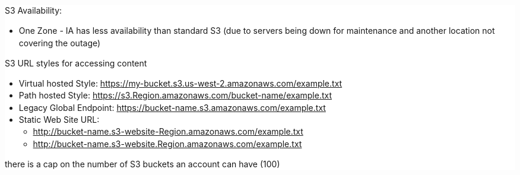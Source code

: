 S3 Availability:
- One Zone - IA has less availability than standard S3 (due to servers being down for maintenance and another location not covering the outage)

S3 URL styles for accessing content
- Virtual hosted Style: https://my-bucket.s3.us-west-2.amazonaws.com/example.txt
- Path hosted Style: https://s3.Region.amazonaws.com/bucket-name/example.txt
- Legacy Global Endpoint: https://bucket-name.s3.amazonaws.com/example.txt
- Static Web Site URL:
  - http://bucket-name.s3-website-Region.amazonaws.com/example.txt
  - http://bucket-name.s3-website.Region.amazonaws.com/example.txt

there is a cap on the number of S3 buckets an account can have (100)